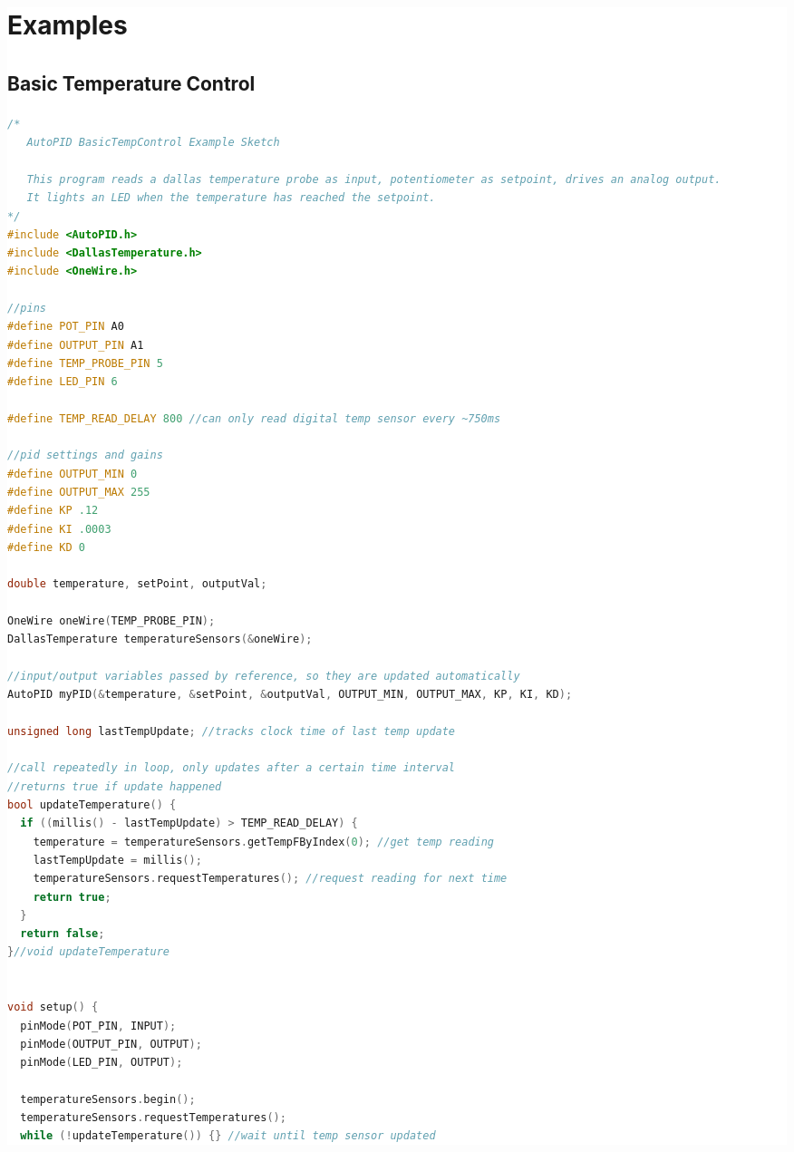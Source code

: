 
# Examples

## Basic Temperature Control
```cpp
/*
   AutoPID BasicTempControl Example Sketch

   This program reads a dallas temperature probe as input, potentiometer as setpoint, drives an analog output.
   It lights an LED when the temperature has reached the setpoint.
*/
#include <AutoPID.h>
#include <DallasTemperature.h>
#include <OneWire.h>

//pins
#define POT_PIN A0
#define OUTPUT_PIN A1
#define TEMP_PROBE_PIN 5
#define LED_PIN 6

#define TEMP_READ_DELAY 800 //can only read digital temp sensor every ~750ms

//pid settings and gains
#define OUTPUT_MIN 0
#define OUTPUT_MAX 255
#define KP .12
#define KI .0003
#define KD 0

double temperature, setPoint, outputVal;

OneWire oneWire(TEMP_PROBE_PIN);
DallasTemperature temperatureSensors(&oneWire);

//input/output variables passed by reference, so they are updated automatically
AutoPID myPID(&temperature, &setPoint, &outputVal, OUTPUT_MIN, OUTPUT_MAX, KP, KI, KD);

unsigned long lastTempUpdate; //tracks clock time of last temp update

//call repeatedly in loop, only updates after a certain time interval
//returns true if update happened
bool updateTemperature() {
  if ((millis() - lastTempUpdate) > TEMP_READ_DELAY) {
    temperature = temperatureSensors.getTempFByIndex(0); //get temp reading
    lastTempUpdate = millis();
    temperatureSensors.requestTemperatures(); //request reading for next time
    return true;
  }
  return false;
}//void updateTemperature


void setup() {
  pinMode(POT_PIN, INPUT);
  pinMode(OUTPUT_PIN, OUTPUT);
  pinMode(LED_PIN, OUTPUT);

  temperatureSensors.begin();
  temperatureSensors.requestTemperatures();
  while (!updateTemperature()) {} //wait until temp sensor updated
```